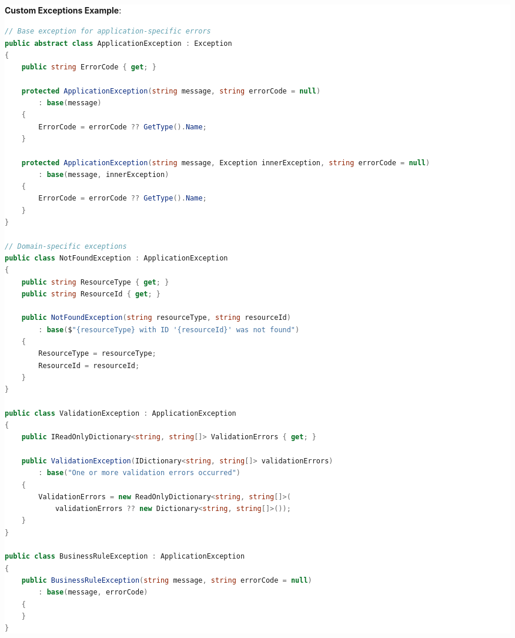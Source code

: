 **Custom Exceptions Example**:

```csharp
// Base exception for application-specific errors
public abstract class ApplicationException : Exception
{
    public string ErrorCode { get; }

    protected ApplicationException(string message, string errorCode = null) 
        : base(message)
    {
        ErrorCode = errorCode ?? GetType().Name;
    }

    protected ApplicationException(string message, Exception innerException, string errorCode = null) 
        : base(message, innerException)
    {
        ErrorCode = errorCode ?? GetType().Name;
    }
}

// Domain-specific exceptions
public class NotFoundException : ApplicationException
{
    public string ResourceType { get; }
    public string ResourceId { get; }

    public NotFoundException(string resourceType, string resourceId) 
        : base($"{resourceType} with ID '{resourceId}' was not found")
    {
        ResourceType = resourceType;
        ResourceId = resourceId;
    }
}

public class ValidationException : ApplicationException
{
    public IReadOnlyDictionary<string, string[]> ValidationErrors { get; }

    public ValidationException(IDictionary<string, string[]> validationErrors) 
        : base("One or more validation errors occurred")
    {
        ValidationErrors = new ReadOnlyDictionary<string, string[]>(
            validationErrors ?? new Dictionary<string, string[]>());
    }
}

public class BusinessRuleException : ApplicationException
{
    public BusinessRuleException(string message, string errorCode = null) 
        : base(message, errorCode)
    {
    }
}
```
